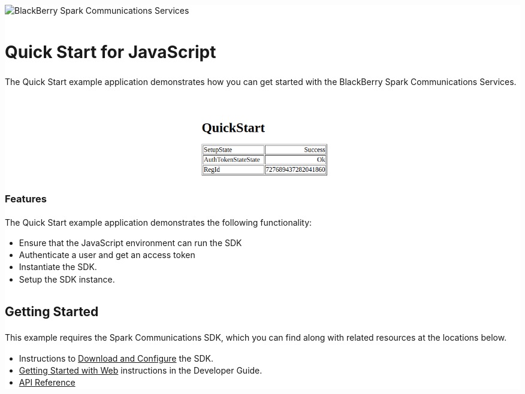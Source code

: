 ![BlackBerry Spark Communications Services](https://developer.blackberry.com/files/bbm-enterprise/documents/guide/resources/images/bnr-bbm-enterprise-sdk-title.png)

# Quick Start for JavaScript

The Quick Start example application demonstrates how you can get started with
the BlackBerry Spark Communications Services.

<br/>
<p align="center">
  <a href="screenShots/quickstart.png"><img src="screenShots/quickstart.png" width="25%" height="25%"></a>
</p>

### Features

The Quick Start example application demonstrates the following functionality:

* Ensure that the JavaScript environment can run the SDK
* Authenticate a user and get an access token
* Instantiate the SDK.
* Setup the SDK instance.

## Getting Started

This example requires the Spark Communications SDK, which you can find along
with related resources at the locations below.

* Instructions to
[Download and Configure](https://developer.blackberry.com/files/bbm-enterprise/documents/guide/html/gettingStarted.html)
the SDK.
* [Getting Started with Web](https://developer.blackberry.com/files/bbm-enterprise/documents/guide/html/gettingStarted-web.html)
instructions in the Developer Guide.
* [API Reference](https://developer.blackberry.com/files/bbm-enterprise/documents/guide/reference/javascript/index.html)

<p align="center">
    <a href="https://youtu.be/CSXZT2perqE"